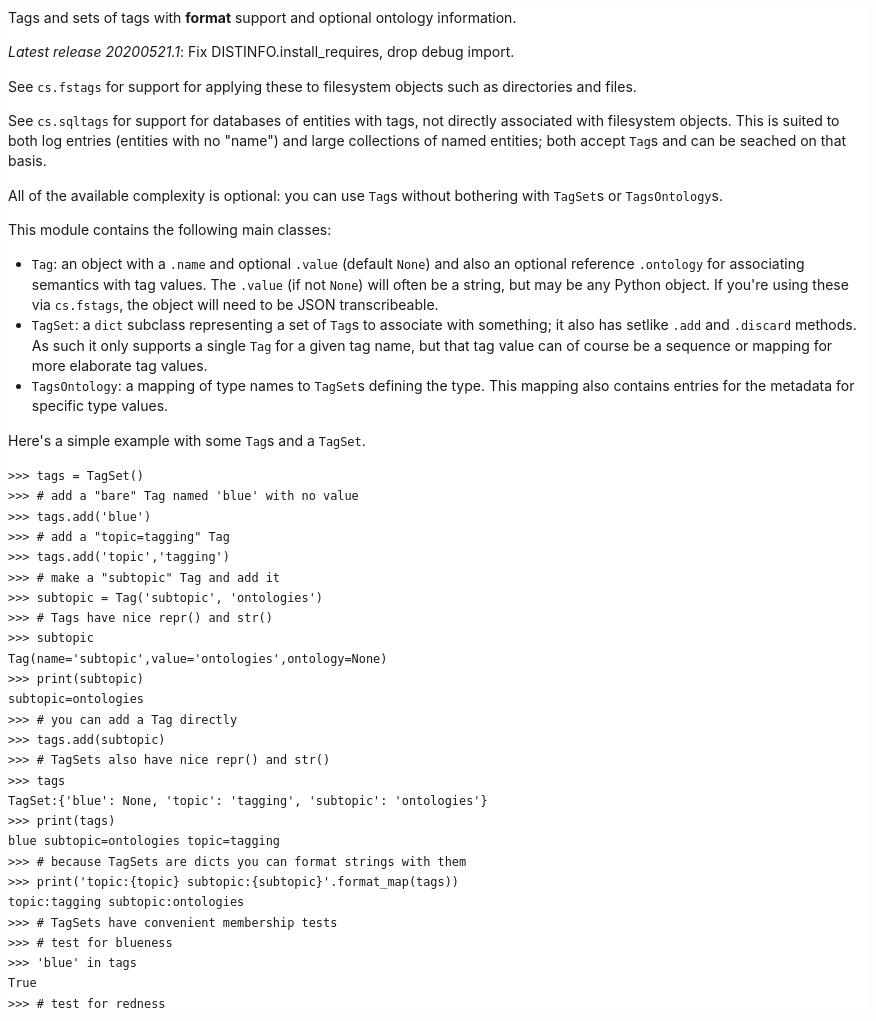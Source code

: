 Tags and sets of tags
with __format__ support and optional ontology information.

*Latest release 20200521.1*:
Fix DISTINFO.install_requires, drop debug import.

See `cs.fstags` for support for applying these to filesystem objects
such as directories and files.

See `cs.sqltags` for support for databases of entities with tags,
not directly associated with filesystem objects.
This is suited to both log entries (entities with no "name")
and large collections of named entities;
both accept `Tag`s and can be seached on that basis.

All of the available complexity is optional:
you can use `Tag`s without bothering with `TagSet`s
or `TagsOntology`s.

This module contains the following main classes:
* `Tag`: an object with a `.name` and optional `.value` (default `None`)
  and also an optional reference `.ontology`
  for associating semantics with tag values.
  The `.value` (if not `None`) will often be a string,
  but may be any Python object.
  If you're using these via `cs.fstags`,
  the object will need to be JSON transcribeable.
* `TagSet`: a `dict` subclass representing a set of `Tag`s
  to associate with something;
  it also has setlike `.add` and `.discard` methods.
  As such it only supports a single `Tag` for a given tag name,
  but that tag value can of course be a sequence or mapping
  for more elaborate tag values.
* `TagsOntology`:
  a mapping of type names to `TagSet`s defining the type.
  This mapping also contains entries for the metadata
  for specific type values.

Here's a simple example with some `Tag`s and a `TagSet`.

    >>> tags = TagSet()
    >>> # add a "bare" Tag named 'blue' with no value
    >>> tags.add('blue')
    >>> # add a "topic=tagging" Tag
    >>> tags.add('topic','tagging')
    >>> # make a "subtopic" Tag and add it
    >>> subtopic = Tag('subtopic', 'ontologies')
    >>> # Tags have nice repr() and str()
    >>> subtopic
    Tag(name='subtopic',value='ontologies',ontology=None)
    >>> print(subtopic)
    subtopic=ontologies
    >>> # you can add a Tag directly
    >>> tags.add(subtopic)
    >>> # TagSets also have nice repr() and str()
    >>> tags
    TagSet:{'blue': None, 'topic': 'tagging', 'subtopic': 'ontologies'}
    >>> print(tags)
    blue subtopic=ontologies topic=tagging
    >>> # because TagSets are dicts you can format strings with them
    >>> print('topic:{topic} subtopic:{subtopic}'.format_map(tags))
    topic:tagging subtopic:ontologies
    >>> # TagSets have convenient membership tests
    >>> # test for blueness
    >>> 'blue' in tags
    True
    >>> # test for redness